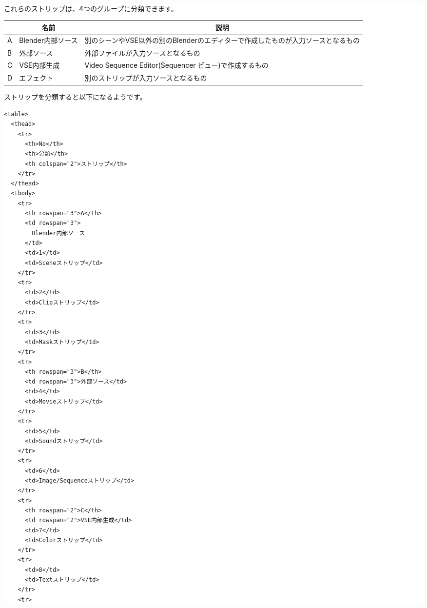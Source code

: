 これらのストリップは、4つのグループに分類できます。

|     | 名前              | 説明                                                                             |
| --- | ----------------- | -------------------------------------------------------------------------------- |
| A   | Blender内部ソース | 別のシーンやVSE以外の別のBlenderのエディターで作成したものが入力ソースとなるもの |
| B   | 外部ソース        | 外部ファイルが入力ソースとなるもの                                               |
| C   | VSE内部生成       | Video Sequence Editor(Sequencer ビュー)で作成するもの                            |
| D   | エフェクト        | 別のストリップが入力ソースとなるもの                                             |

ストリップを分類すると以下になるようです。

```rawhtml
<table>
  <thead>
    <tr>
      <th>No</th>
      <th>分類</th>
      <th colspan="2">ストリップ</th>
    </tr>
  </thead>
  <tbody>
    <tr>
      <th rowspan="3">A</th>
      <td rowspan="3">
        Blender内部ソース
      </td>
      <td>1</td>
      <td>Sceneストリップ</td>
    </tr>
    <tr>
      <td>2</td>
      <td>Clipストリップ</td>
    </tr>
    <tr>
      <td>3</td>
      <td>Maskストリップ</td>
    </tr>
    <tr>
      <th rowspan="3">B</th>
      <td rowspan="3">外部ソース</td>
      <td>4</td>
      <td>Movieストリップ</td>
    </tr>
    <tr>
      <td>5</td>
      <td>Soundストリップ</td>
    </tr>
    <tr>
      <td>6</td>
      <td>Image/Sequenceストリップ</td>
    </tr>
    <tr>
      <th rowspan="2">C</th>
      <td rowspan="2">VSE内部生成</td>
      <td>7</td>
      <td>Colorストリップ</td>
    </tr>
    <tr>
      <td>8</td>
      <td>Textストリップ</td>
    </tr>
    <tr>
```